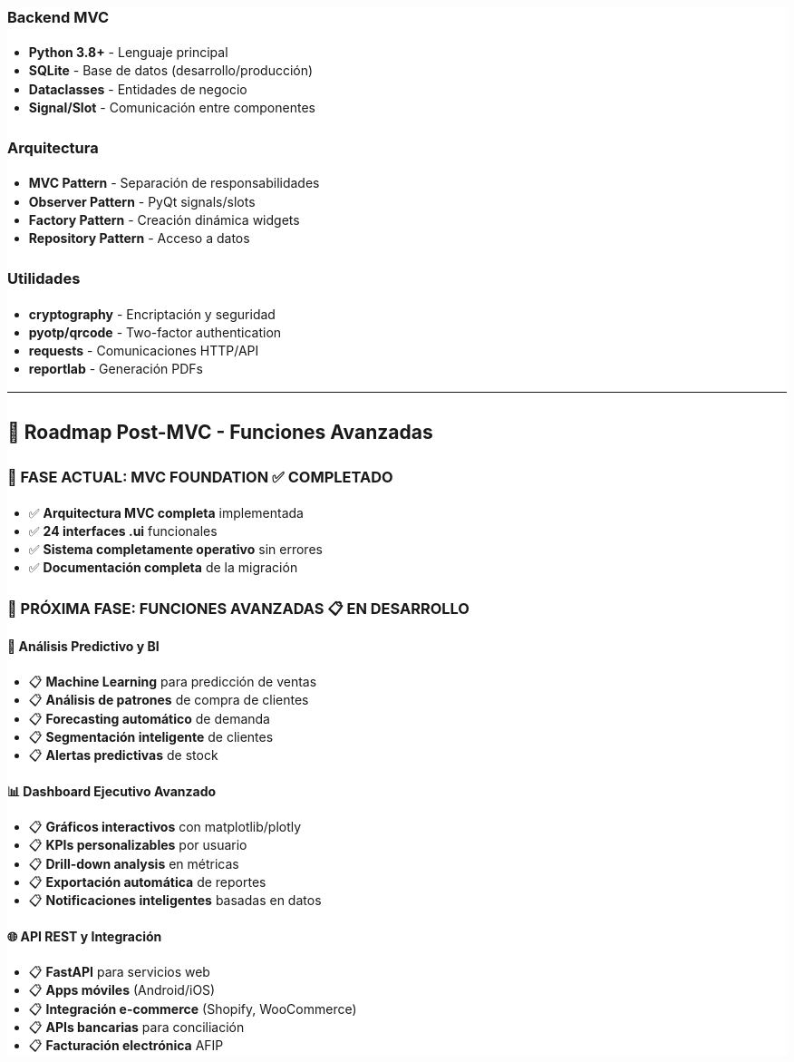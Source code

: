 ### **Backend MVC**
- **Python 3.8+** - Lenguaje principal
- **SQLite** - Base de datos (desarrollo/producción)
- **Dataclasses** - Entidades de negocio
- **Signal/Slot** - Comunicación entre componentes

### **Arquitectura**
- **MVC Pattern** - Separación de responsabilidades
- **Observer Pattern** - PyQt signals/slots
- **Factory Pattern** - Creación dinámica widgets
- **Repository Pattern** - Acceso a datos

### **Utilidades**
- **cryptography** - Encriptación y seguridad
- **pyotp/qrcode** - Two-factor authentication
- **requests** - Comunicaciones HTTP/API
- **reportlab** - Generación PDFs

---

## 🚀 **Roadmap Post-MVC - Funciones Avanzadas**

### **📅 FASE ACTUAL: MVC FOUNDATION** ✅ **COMPLETADO**
- ✅ **Arquitectura MVC completa** implementada
- ✅ **24 interfaces .ui** funcionales
- ✅ **Sistema completamente operativo** sin errores
- ✅ **Documentación completa** de la migración

### **📅 PRÓXIMA FASE: FUNCIONES AVANZADAS** 📋 **EN DESARROLLO**

#### **🤖 Análisis Predictivo y BI**
- 📋 **Machine Learning** para predicción de ventas
- 📋 **Análisis de patrones** de compra de clientes
- 📋 **Forecasting automático** de demanda
- 📋 **Segmentación inteligente** de clientes
- 📋 **Alertas predictivas** de stock

#### **📊 Dashboard Ejecutivo Avanzado**
- 📋 **Gráficos interactivos** con matplotlib/plotly
- 📋 **KPIs personalizables** por usuario
- 📋 **Drill-down analysis** en métricas
- 📋 **Exportación automática** de reportes
- 📋 **Notificaciones inteligentes** basadas en datos

#### **🌐 API REST y Integración**
- 📋 **FastAPI** para servicios web
- 📋 **Apps móviles** (Android/iOS)
- 📋 **Integración e-commerce** (Shopify, WooCommerce)
- 📋 **APIs bancarias** para conciliación
- 📋 **Facturación electrónica** AFIP

